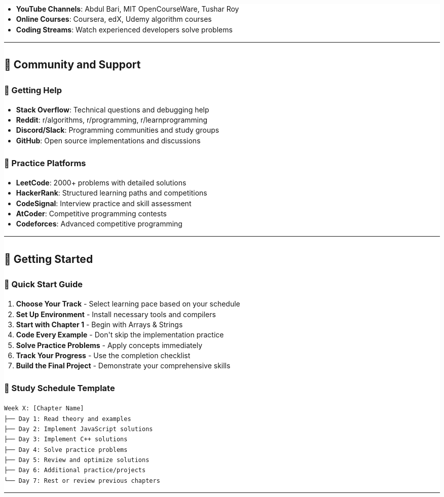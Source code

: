 - **YouTube Channels**: Abdul Bari, MIT OpenCourseWare, Tushar Roy
- **Online Courses**: Coursera, edX, Udemy algorithm courses
- **Coding Streams**: Watch experienced developers solve problems

---

## 🤝 Community and Support

### **💬 Getting Help**

- **Stack Overflow**: Technical questions and debugging help
- **Reddit**: r/algorithms, r/programming, r/learnprogramming
- **Discord/Slack**: Programming communities and study groups
- **GitHub**: Open source implementations and discussions

### **🎯 Practice Platforms**

- **LeetCode**: 2000+ problems with detailed solutions
- **HackerRank**: Structured learning paths and competitions
- **CodeSignal**: Interview practice and skill assessment
- **AtCoder**: Competitive programming contests
- **Codeforces**: Advanced competitive programming

---

## 🎉 Getting Started

### **🚀 Quick Start Guide**

1. **Choose Your Track** - Select learning pace based on your schedule
2. **Set Up Environment** - Install necessary tools and compilers
3. **Start with Chapter 1** - Begin with Arrays & Strings
4. **Code Every Example** - Don't skip the implementation practice
5. **Solve Practice Problems** - Apply concepts immediately
6. **Track Your Progress** - Use the completion checklist
7. **Build the Final Project** - Demonstrate your comprehensive skills

### **📅 Study Schedule Template**

```
Week X: [Chapter Name]
├── Day 1: Read theory and examples
├── Day 2: Implement JavaScript solutions
├── Day 3: Implement C++ solutions
├── Day 4: Solve practice problems
├── Day 5: Review and optimize solutions
├── Day 6: Additional practice/projects
└── Day 7: Rest or review previous chapters
```

---
